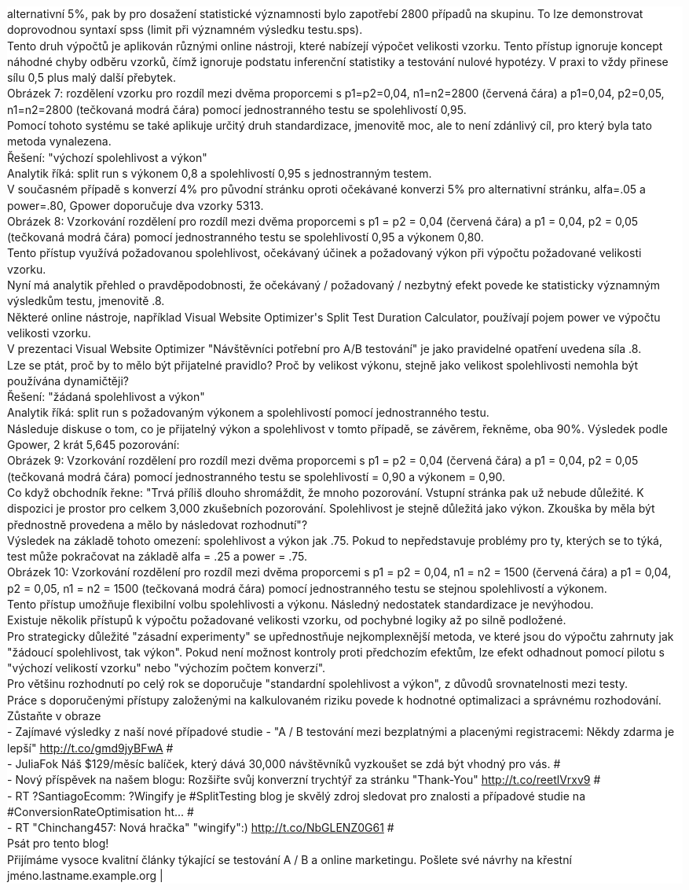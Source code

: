 alternativní 5%, pak by pro dosažení statistické významnosti bylo zapotřebí 2800 případů na skupinu. To lze demonstrovat doprovodnou syntaxí spss (limit při významném výsledku testu.sps).<br/>Tento druh výpočtů je aplikován různými online nástroji, které nabízejí výpočet velikosti vzorku. Tento přístup ignoruje koncept náhodné chyby odběru vzorků, čímž ignoruje podstatu inferenční statistiky a testování nulové hypotézy. V praxi to vždy přinese sílu 0,5 plus malý další přebytek.<br/>Obrázek 7: rozdělení vzorku pro rozdíl mezi dvěma proporcemi s p1=p2=0,04, n1=n2=2800 (červená čára) a p1=0,04, p2=0,05, n1=n2=2800 (tečkovaná modrá čára) pomocí jednostranného testu se spolehlivostí 0,95.<br/>Pomocí tohoto systému se také aplikuje určitý druh standardizace, jmenovitě moc, ale to není zdánlivý cíl, pro který byla tato metoda vynalezena.<br/>Řešení: "výchozí spolehlivost a výkon"<br/>Analytik říká: split run s výkonem 0,8 a spolehlivostí 0,95 s jednostranným testem.<br/>V současném případě s konverzí 4% pro původní stránku oproti očekávané konverzi 5% pro alternativní stránku, alfa=.05 a power=.80, Gpower doporučuje dva vzorky 5313.<br/>Obrázek 8: Vzorkování rozdělení pro rozdíl mezi dvěma proporcemi s p1 = p2 = 0,04 (červená čára) a p1 = 0,04, p2 = 0,05 (tečkovaná modrá čára) pomocí jednostranného testu se spolehlivostí 0,95 a výkonem 0,80.<br/>Tento přístup využívá požadovanou spolehlivost, očekávaný účinek a požadovaný výkon při výpočtu požadované velikosti vzorku.<br/>Nyní má analytik přehled o pravděpodobnosti, že očekávaný / požadovaný / nezbytný efekt povede ke statisticky významným výsledkům testu, jmenovitě .8.<br/>Některé online nástroje, například Visual Website Optimizer's Split Test Duration Calculator, používají pojem power ve výpočtu velikosti vzorku.<br/>V prezentaci Visual Website Optimizer "Návštěvníci potřební pro A/B testování" je jako pravidelné opatření uvedena síla .8.<br/>Lze se ptát, proč by to mělo být přijatelné pravidlo? Proč by velikost výkonu, stejně jako velikost spolehlivosti nemohla být používána dynamičtěji?<br/>Řešení: "žádaná spolehlivost a výkon"<br/>Analytik říká: split run s požadovaným výkonem a spolehlivostí pomocí jednostranného testu.<br/>Následuje diskuse o tom, co je přijatelný výkon a spolehlivost v tomto případě, se závěrem, řekněme, oba 90%. Výsledek podle Gpower, 2 krát 5,645 pozorování:<br/>Obrázek 9: Vzorkování rozdělení pro rozdíl mezi dvěma proporcemi s p1 = p2 = 0,04 (červená čára) a p1 = 0,04, p2 = 0,05 (tečkovaná modrá čára) pomocí jednostranného testu se spolehlivostí = 0,90 a výkonem = 0,90.<br/>Co když obchodník řekne: "Trvá příliš dlouho shromáždit, že mnoho pozorování. Vstupní stránka pak už nebude důležité. K dispozici je prostor pro celkem 3,000 zkušebních pozorování. Spolehlivost je stejně důležitá jako výkon. Zkouška by měla být přednostně provedena a mělo by následovat rozhodnutí"?<br/>Výsledek na základě tohoto omezení: spolehlivost a výkon jak .75. Pokud to nepředstavuje problémy pro ty, kterých se to týká, test může pokračovat na základě alfa = .25 a power = .75.<br/>Obrázek 10: Vzorkování rozdělení pro rozdíl mezi dvěma proporcemi s p1 = p2 = 0,04, n1 = n2 = 1500 (červená čára) a p1 = 0,04, p2 = 0,05, n1 = n2 = 1500 (tečkovaná modrá čára) pomocí jednostranného testu se stejnou spolehlivostí a výkonem.<br/>Tento přístup umožňuje flexibilní volbu spolehlivosti a výkonu. Následný nedostatek standardizace je nevýhodou.<br/>Existuje několik přístupů k výpočtu požadované velikosti vzorku, od pochybné logiky až po silně podložené.<br/>Pro strategicky důležité "zásadní experimenty" se upřednostňuje nejkomplexnější metoda, ve které jsou do výpočtu zahrnuty jak "žádoucí spolehlivost, tak výkon". Pokud není možnost kontroly proti předchozím efektům, lze efekt odhadnout pomocí pilotu s "výchozí velikostí vzorku" nebo "výchozím počtem konverzí".<br/>Pro většinu rozhodnutí po celý rok se doporučuje "standardní spolehlivost a výkon", z důvodů srovnatelnosti mezi testy.<br/>Práce s doporučenými přístupy založenými na kalkulovaném riziku povede k hodnotné optimalizaci a správnému rozhodování.<br/>Zůstaňte v obraze<br/>- Zajímavé výsledky z naší nové případové studie - "A / B testování mezi bezplatnými a placenými registracemi: Někdy zdarma je lepší" http://t.co/gmd9jyBFwA #<br/>- JuliaFok Náš $129/měsíc balíček, který dává 30,000 návštěvníků vyzkoušet se zdá být vhodný pro vás. #<br/>- Nový příspěvek na našem blogu: Rozšiřte svůj konverzní trychtýř za stránku "Thank-You" http://t.co/reetlVrxv9 #<br/>- RT ?SantiagoEcomm: ?Wingify je #SplitTesting blog je skvělý zdroj sledovat pro znalosti a případové studie na #ConversionRateOptimisation ht... #<br/>- RT "Chinchang457: Nová hračka" "wingify":) http://t.co/NbGLENZ0G61 #<br/>Psát pro tento blog!<br/>Přijímáme vysoce kvalitní články týkající se testování A / B a online marketingu. Pošlete své návrhy na křestní jméno.lastname.example.org |